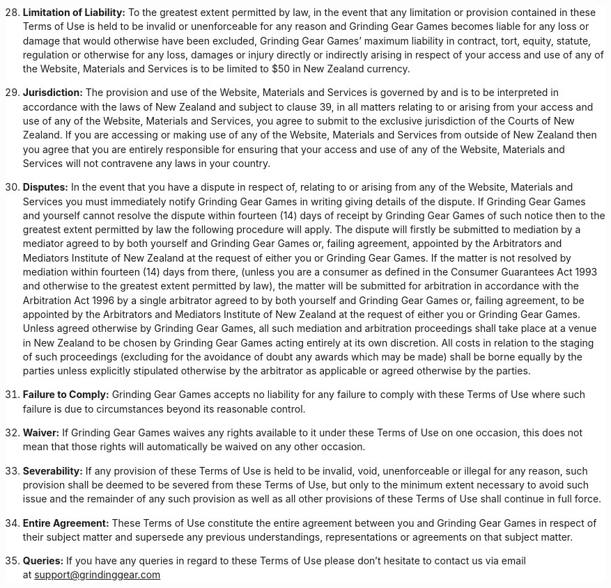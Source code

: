28.  **Limitation of Liability:** To the greatest extent permitted by law, in the event that any limitation or provision contained in these Terms of Use is held to be invalid or unenforceable for any reason and Grinding Gear Games becomes liable for any loss or damage that would otherwise have been excluded, Grinding Gear Games’ maximum liability in contract, tort, equity, statute, regulation or otherwise for any loss, damages or injury directly or indirectly arising in respect of your access and use of any of the Website, Materials and Services is to be limited to $50 in New Zealand currency.
    
29.  **Jurisdiction:** The provision and use of the Website, Materials and Services is governed by and is to be interpreted in accordance with the laws of New Zealand and subject to clause 39, in all matters relating to or arising from your access and use of any of the Website, Materials and Services, you agree to submit to the exclusive jurisdiction of the Courts of New Zealand. If you are accessing or making use of any of the Website, Materials and Services from outside of New Zealand then you agree that you are entirely responsible for ensuring that your access and use of any of the Website, Materials and Services will not contravene any laws in your country.
    
30.  **Disputes:** In the event that you have a dispute in respect of, relating to or arising from any of the Website, Materials and Services you must immediately notify Grinding Gear Games in writing giving details of the dispute. If Grinding Gear Games and yourself cannot resolve the dispute within fourteen (14) days of receipt by Grinding Gear Games of such notice then to the greatest extent permitted by law the following procedure will apply. The dispute will firstly be submitted to mediation by a mediator agreed to by both yourself and Grinding Gear Games or, failing agreement, appointed by the Arbitrators and Mediators Institute of New Zealand at the request of either you or Grinding Gear Games. If the matter is not resolved by mediation within fourteen (14) days from there, (unless you are a consumer as defined in the Consumer Guarantees Act 1993 and otherwise to the greatest extent permitted by law), the matter will be submitted for arbitration in accordance with the Arbitration Act 1996 by a single arbitrator agreed to by both yourself and Grinding Gear Games or, failing agreement, to be appointed by the Arbitrators and Mediators Institute of New Zealand at the request of either you or Grinding Gear Games. Unless agreed otherwise by Grinding Gear Games, all such mediation and arbitration proceedings shall take place at a venue in New Zealand to be chosen by Grinding Gear Games acting entirely at its own discretion. All costs in relation to the staging of such proceedings (excluding for the avoidance of doubt any awards which may be made) shall be borne equally by the parties unless explicitly stipulated otherwise by the arbitrator as applicable or agreed otherwise by the parties.
    
31.  **Failure to Comply:** Grinding Gear Games accepts no liability for any failure to comply with these Terms of Use where such failure is due to circumstances beyond its reasonable control.
    
32.  **Waiver:** If Grinding Gear Games waives any rights available to it under these Terms of Use on one occasion, this does not mean that those rights will automatically be waived on any other occasion.
    
33.  **Severability:** If any provision of these Terms of Use is held to be invalid, void, unenforceable or illegal for any reason, such provision shall be deemed to be severed from these Terms of Use, but only to the minimum extent necessary to avoid such issue and the remainder of any such provision as well as all other provisions of these Terms of Use shall continue in full force.
    
34.  **Entire Agreement:** These Terms of Use constitute the entire agreement between you and Grinding Gear Games in respect of their subject matter and supersede any previous understandings, representations or agreements on that subject matter.
    
35.  **Queries:** If you have any queries in regard to these Terms of Use please don’t hesitate to contact us via email at support@grindinggear.com